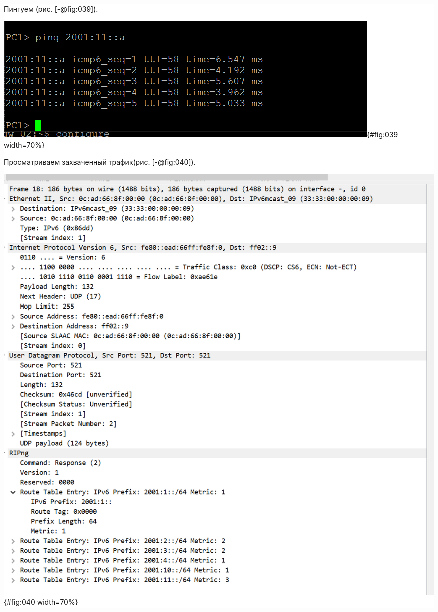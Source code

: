 Пингуем (рис. [-@fig:039]).
 
![Пинг](image/39.png){#fig:039 width=70%} 

Просматриваем захваченный трафик(рис. [-@fig:040]). 

![Захваченный трафик](image/40.png){#fig:040 width=70%} 
